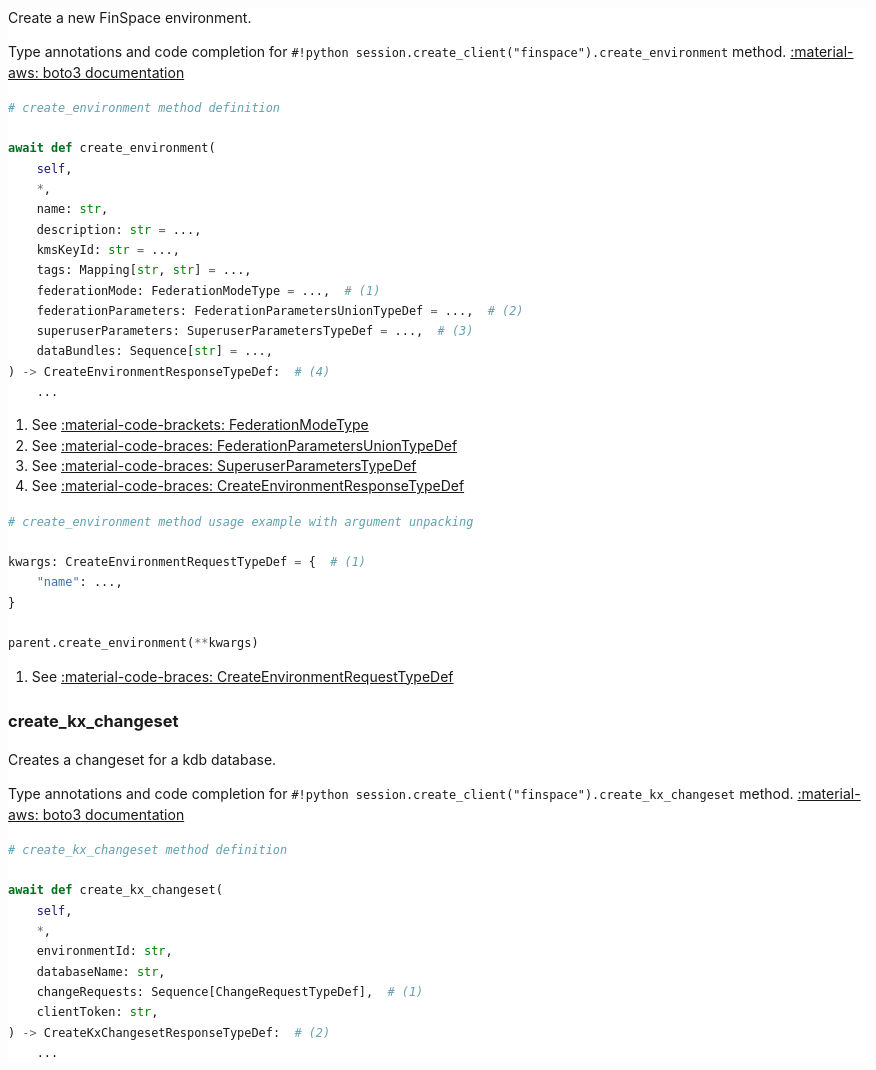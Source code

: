 Create a new FinSpace environment.

Type annotations and code completion for `#!python session.create_client("finspace").create_environment` method.
[:material-aws: boto3 documentation](https://boto3.amazonaws.com/v1/documentation/api/latest/reference/services/finspace/client/create_environment.html)

```python
# create_environment method definition

await def create_environment(
    self,
    *,
    name: str,
    description: str = ...,
    kmsKeyId: str = ...,
    tags: Mapping[str, str] = ...,
    federationMode: FederationModeType = ...,  # (1)
    federationParameters: FederationParametersUnionTypeDef = ...,  # (2)
    superuserParameters: SuperuserParametersTypeDef = ...,  # (3)
    dataBundles: Sequence[str] = ...,
) -> CreateEnvironmentResponseTypeDef:  # (4)
    ...
```

1. See [:material-code-brackets: FederationModeType](./literals.md#federationmodetype)
2. See [:material-code-braces: FederationParametersUnionTypeDef](#federationparametersuniontypedef)
3. See [:material-code-braces: SuperuserParametersTypeDef](./type_defs.md#superuserparameterstypedef)
4. See [:material-code-braces: CreateEnvironmentResponseTypeDef](./type_defs.md#createenvironmentresponsetypedef)


```python
# create_environment method usage example with argument unpacking

kwargs: CreateEnvironmentRequestTypeDef = {  # (1)
    "name": ...,
}

parent.create_environment(**kwargs)
```

1. See [:material-code-braces: CreateEnvironmentRequestTypeDef](./type_defs.md#createenvironmentrequesttypedef)

### create\_kx\_changeset

Creates a changeset for a kdb database.

Type annotations and code completion for `#!python session.create_client("finspace").create_kx_changeset` method.
[:material-aws: boto3 documentation](https://boto3.amazonaws.com/v1/documentation/api/latest/reference/services/finspace/client/create_kx_changeset.html)

```python
# create_kx_changeset method definition

await def create_kx_changeset(
    self,
    *,
    environmentId: str,
    databaseName: str,
    changeRequests: Sequence[ChangeRequestTypeDef],  # (1)
    clientToken: str,
) -> CreateKxChangesetResponseTypeDef:  # (2)
    ...
```
